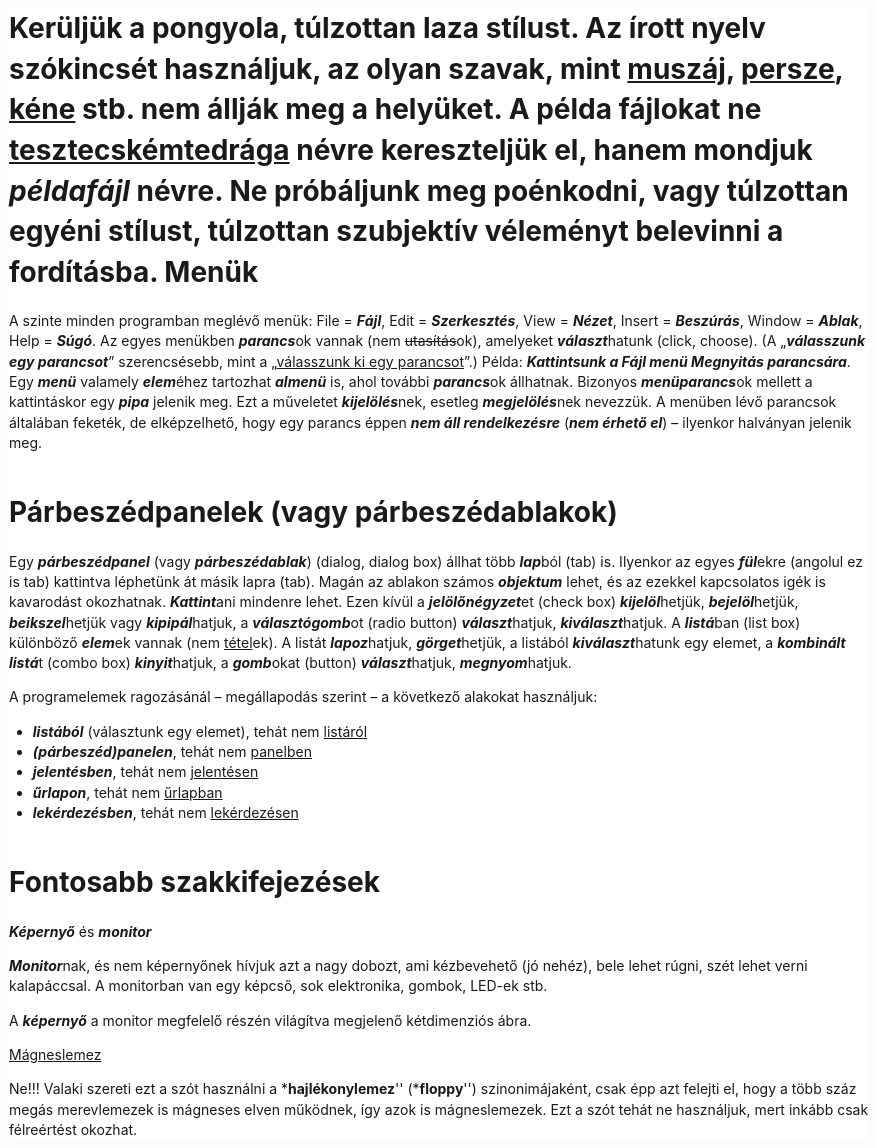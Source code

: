 Kerüljük a pongyola, túlzottan laza stílust. Az írott nyelv szókincsét használjuk, az olyan szavak, mint <u>muszáj</u>, <u>persze</u>, <u>kéne</u> stb. nem állják meg a helyüket. A példa fájlokat ne <u>tesztecskémtedrága</u> névre kereszteljük el, hanem mondjuk ***példafájl*** névre. Ne próbáljunk meg poénkodni, vagy túlzottan egyéni stílust, túlzottan szubjektív véleményt belevinni a fordításba.
Menük
=====

A szinte minden programban meglévő menük: File = <b><i>Fájl</i></b>, Edit = <b><i>Szerkesztés</i></b>, View = <b><i>Nézet</i></b>, Insert = <b><i>Beszúrás</i></b>, Window = <b><i>Ablak</i></b>, Help = <b><i>Súgó</i></b>. Az egyes menükben <b><i>parancs</i></b>ok vannak (nem ~~utasítás~~ok), amelyeket <b><i>választ</i></b>hatunk (click, choose). (A „<b><i>válasszunk egy parancsot</i></b>” szerencsésebb, mint a „<u>válasszunk ki egy parancsot</u>”.) Példa: <b><i>Kattintsunk a Fájl menü Megnyitás parancsára</i></b>. Egy <b><i>menü</i></b> valamely <b><i>elem</i></b>éhez tartozhat <b><i>almenü</i></b> is, ahol további <b><i>parancs</i></b>ok állhatnak. Bizonyos <b><i>menüparancs</i></b>ok mellett a kattintáskor egy <b><i>pipa</i></b> jelenik meg. Ezt a műveletet <b><i>kijelölés</i></b>nek, esetleg <b><i>megjelölés</i></b>nek nevezzük. A menüben lévő parancsok általában feketék, de elképzelhető, hogy egy parancs éppen <b><i>nem áll rendelkezésre</i></b> (<b><i>nem érhető el</i></b>) – ilyenkor halványan jelenik meg.

Párbeszédpanelek (vagy párbeszédablakok)
========================================

Egy <b><i>párbeszédpanel</i></b> (vagy <b><i>párbeszédablak</i></b>) (dialog, dialog box) állhat több <b><i>lap</i></b>ból (tab) is. Ilyenkor az egyes <b><i>fül</i></b>ekre (angolul ez is tab) kattintva léphetünk át másik lapra (tab). Magán az ablakon számos <b><i>objektum</i></b> lehet, és az ezekkel kapcsolatos igék is kavarodást okozhatnak. <b><i>Kattint</i></b>ani mindenre lehet. Ezen kívül a <b><i>jelölőnégyzet</i></b>et (check box) <b><i>kijelöl</i></b>hetjük, <b><i>bejelöl</i></b>hetjük, <b><i>beikszel</i></b>hetjük vagy <b><i>kipipál</i></b>hatjuk, a <b><i>választógomb</i></b>ot (radio button) <b><i>választ</i></b>hatjuk, <b><i>kiválaszt</i></b>hatjuk. A <b><i>listá</i></b>ban (list box) különböző <b><i>elem</i></b>ek vannak (nem <u>tétel</u>ek). A listát <b><i>lapoz</i></b>hatjuk, <b><i>görget</i></b>hetjük, a listából <b><i>kiválaszt</i></b>hatunk egy elemet, a <b><i>kombinált listá</i></b>t (combo box) <b><i>kinyit</i></b>hatjuk, a <b><i>gomb</i></b>okat (button) <b><i>választ</i></b>hatjuk, <b><i>megnyom</i></b>hatjuk.

A programelemek ragozásánál – megállapodás szerint – a következő alakokat használjuk:

-   <b><i>listából</i></b> (választunk egy elemet), tehát nem <u>listáról</u>
-   <b><i>(párbeszéd)panelen</i></b>, tehát nem <u>panelben</u>
-   <b><i>jelentésben</i></b>, tehát nem <u>jelentésen</u>
-   <b><i>űrlapon</i></b>, tehát nem <u>űrlapban</u>
-   <b><i>lekérdezésben</i></b>, tehát nem <u>lekérdezésen</u>

Fontosabb szakkifejezések
=========================

***Képernyő*** és ***monitor***

***Monitor***nak, és nem képernyőnek hívjuk azt a nagy dobozt, ami kézbevehető (jó nehéz), bele lehet rúgni, szét lehet verni kalapáccsal. A monitorban van egy képcső, sok elektronika, gombok, LED-ek stb.

A ***képernyő*** a monitor megfelelő részén világítva megjelenő kétdimenziós ábra.

<u>Mágneslemez</u>

Ne!!! Valaki szereti ezt a szót használni a ***hajlékonylemez**'' (***floppy**'') szinonimájaként, csak épp azt felejti el, hogy a több száz megás merevlemezek is mágneses elven működnek, így azok is mágneslemezek. Ezt a szót tehát ne használjuk, mert inkább csak félreértést okozhat.

